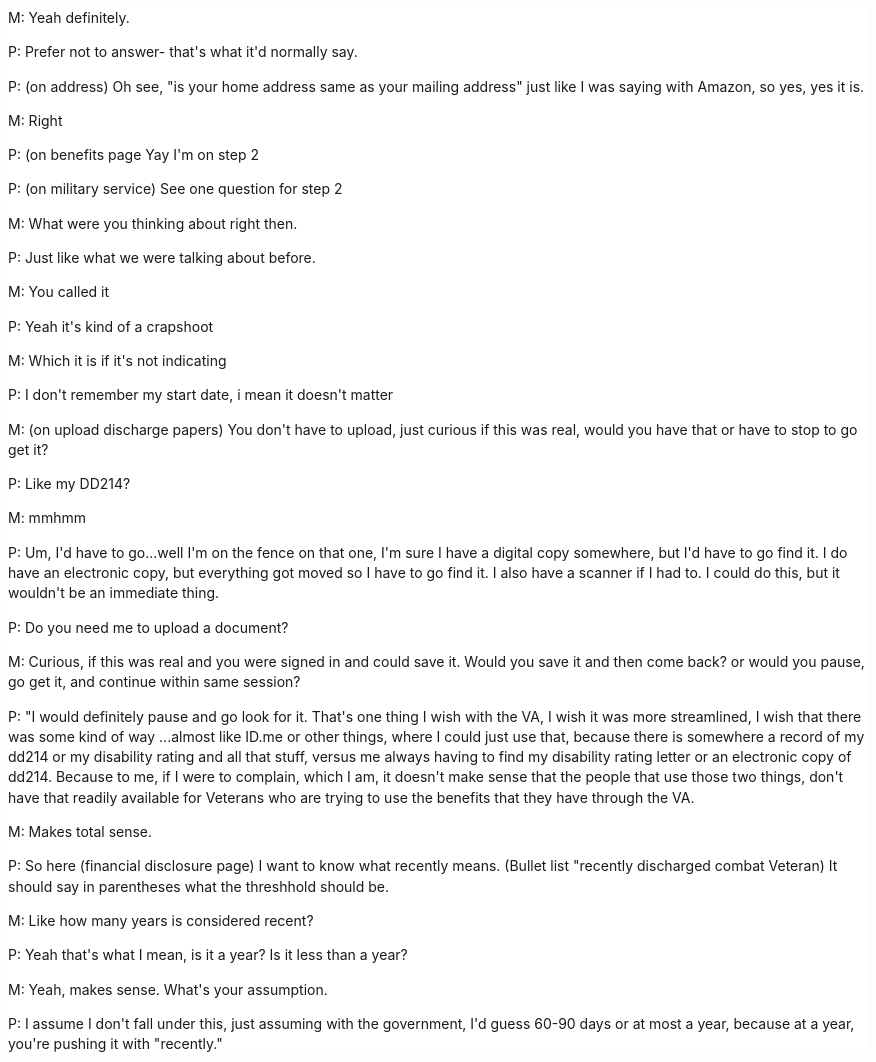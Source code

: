  M: Yeah definitely.
 
 P: Prefer not to answer- that's what it'd normally say.
 
 P: (on address) Oh see, "is your home address same as your mailing address" just like I was saying with Amazon, so yes, yes it is.
 
 M: Right
 
 P: (on benefits page Yay I'm on step 2
 
 P: (on military service) See one question for step 2
 
 M: What were you thinking about right then.
 
 P: Just like what we were talking about before.
 
 M: You called it
 
 P: Yeah it's kind of a crapshoot
 
 M: Which it is if it's not indicating
 
 P: I don't remember my start date, i mean it doesn't matter
 
 M: (on upload discharge papers) You don't have to upload, just curious if this was real, would you have that or have to stop to go get it?
 
 P: Like my DD214?
 
 M: mmhmm
 
 P: Um, I'd have to go...well I'm on the fence on that one, I'm sure I have a digital copy somewhere, but I'd have to go find it. I do have an electronic copy, but everything got moved so I have to go find it. I also have a scanner if I had to. I could do this, but it wouldn't be an immediate thing.
 
 P: Do you need me to upload a document?
 
 M: Curious, if this was real and you were signed in and could save it. Would you save it and then come back? or would you pause, go get it, and continue within same session?
 
 P: "I would definitely pause and go look for it. That's one thing I wish with the VA, I wish it was more streamlined, I wish that there was some kind of  way ...almost like ID.me or other things, where I could just use that, because there is somewhere a record of my dd214 or my disability rating and all that stuff, versus me always having to find my disability rating letter or an electronic copy of dd214. Because to me, if I were to complain, which I am, it doesn't make sense that the people that use those two things, don't have that readily available for Veterans who are trying to use the benefits that they have through the VA.

M: Makes total sense.

P: So here (financial disclosure page) I want to know what recently means. (Bullet list "recently discharged combat Veteran) It should say in parentheses what the threshhold should be.


M: Like how many years is considered recent?

P: Yeah that's what I mean, is it a year? Is it less than a year?

M: Yeah, makes sense. What's your assumption. 

P: I assume I don't fall under this, just assuming with the government, I'd guess 60-90 days or at most a year, because at a year, you're pushing it with "recently."

